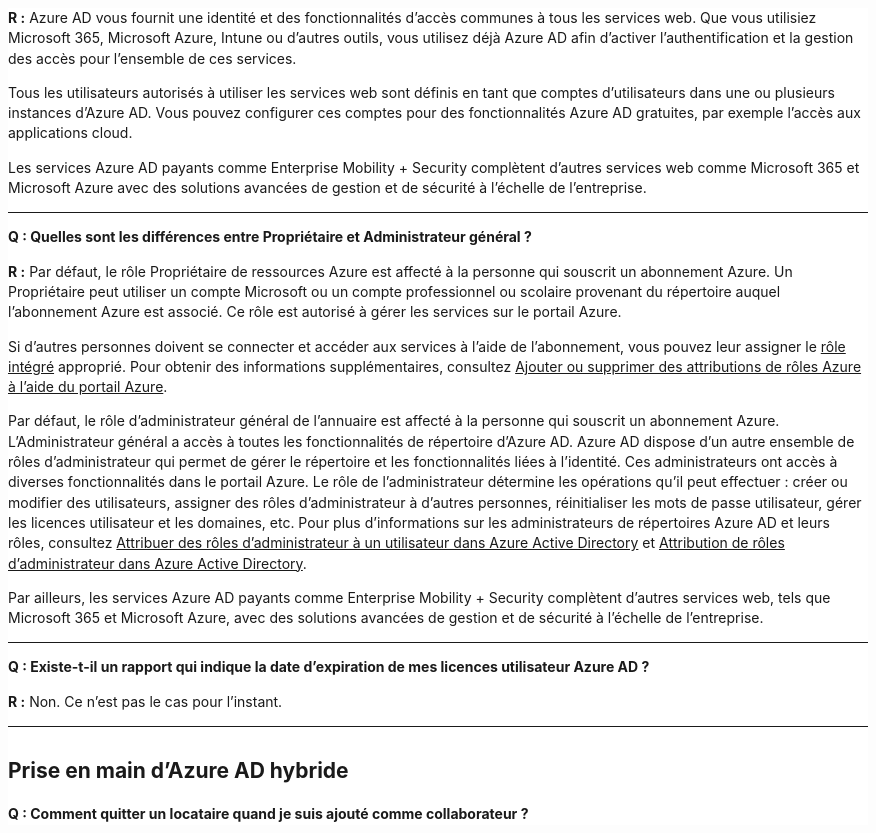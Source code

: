 **R :** Azure AD vous fournit une identité et des fonctionnalités d’accès communes à tous les services web. Que vous utilisiez Microsoft 365, Microsoft Azure, Intune ou d’autres outils, vous utilisez déjà Azure AD afin d’activer l’authentification et la gestion des accès pour l’ensemble de ces services.

Tous les utilisateurs autorisés à utiliser les services web sont définis en tant que comptes d’utilisateurs dans une ou plusieurs instances d’Azure AD. Vous pouvez configurer ces comptes pour des fonctionnalités Azure AD gratuites, par exemple l’accès aux applications cloud.

Les services Azure AD payants comme Enterprise Mobility + Security complètent d’autres services web comme Microsoft 365 et Microsoft Azure avec des solutions avancées de gestion et de sécurité à l’échelle de l’entreprise.

---

**Q :  Quelles sont les différences entre Propriétaire et Administrateur général ?**

**R :** Par défaut, le rôle Propriétaire de ressources Azure est affecté à la personne qui souscrit un abonnement Azure. Un Propriétaire peut utiliser un compte Microsoft ou un compte professionnel ou scolaire provenant du répertoire auquel l’abonnement Azure est associé.  Ce rôle est autorisé à gérer les services sur le portail Azure.

Si d’autres personnes doivent se connecter et accéder aux services à l’aide de l’abonnement, vous pouvez leur assigner le [rôle intégré](../../role-based-access-control/built-in-roles.md) approprié. Pour obtenir des informations supplémentaires, consultez [Ajouter ou supprimer des attributions de rôles Azure à l’aide du portail Azure](../../role-based-access-control/role-assignments-portal.md).

Par défaut, le rôle d’administrateur général de l’annuaire est affecté à la personne qui souscrit un abonnement Azure. L’Administrateur général a accès à toutes les fonctionnalités de répertoire d’Azure AD. Azure AD dispose d’un autre ensemble de rôles d’administrateur qui permet de gérer le répertoire et les fonctionnalités liées à l’identité. Ces administrateurs ont accès à diverses fonctionnalités dans le portail Azure. Le rôle de l’administrateur détermine les opérations qu’il peut effectuer : créer ou modifier des utilisateurs, assigner des rôles d’administrateur à d’autres personnes, réinitialiser les mots de passe utilisateur, gérer les licences utilisateur et les domaines, etc.  Pour plus d’informations sur les administrateurs de répertoires Azure AD et leurs rôles, consultez [Attribuer des rôles d’administrateur à un utilisateur dans Azure Active Directory](active-directory-users-assign-role-azure-portal.md) et [Attribution de rôles d’administrateur dans Azure Active Directory](../users-groups-roles/directory-assign-admin-roles.md).

Par ailleurs, les services Azure AD payants comme Enterprise Mobility + Security complètent d’autres services web, tels que Microsoft 365 et Microsoft Azure, avec des solutions avancées de gestion et de sécurité à l’échelle de l’entreprise.

---
**Q : Existe-t-il un rapport qui indique la date d’expiration de mes licences utilisateur Azure AD ?**

**R :** Non.  Ce n’est pas le cas pour l’instant.

---

## <a name="get-started-with-hybrid-azure-ad"></a>Prise en main d’Azure AD hybride


**Q : Comment quitter un locataire quand je suis ajouté comme collaborateur ?**
